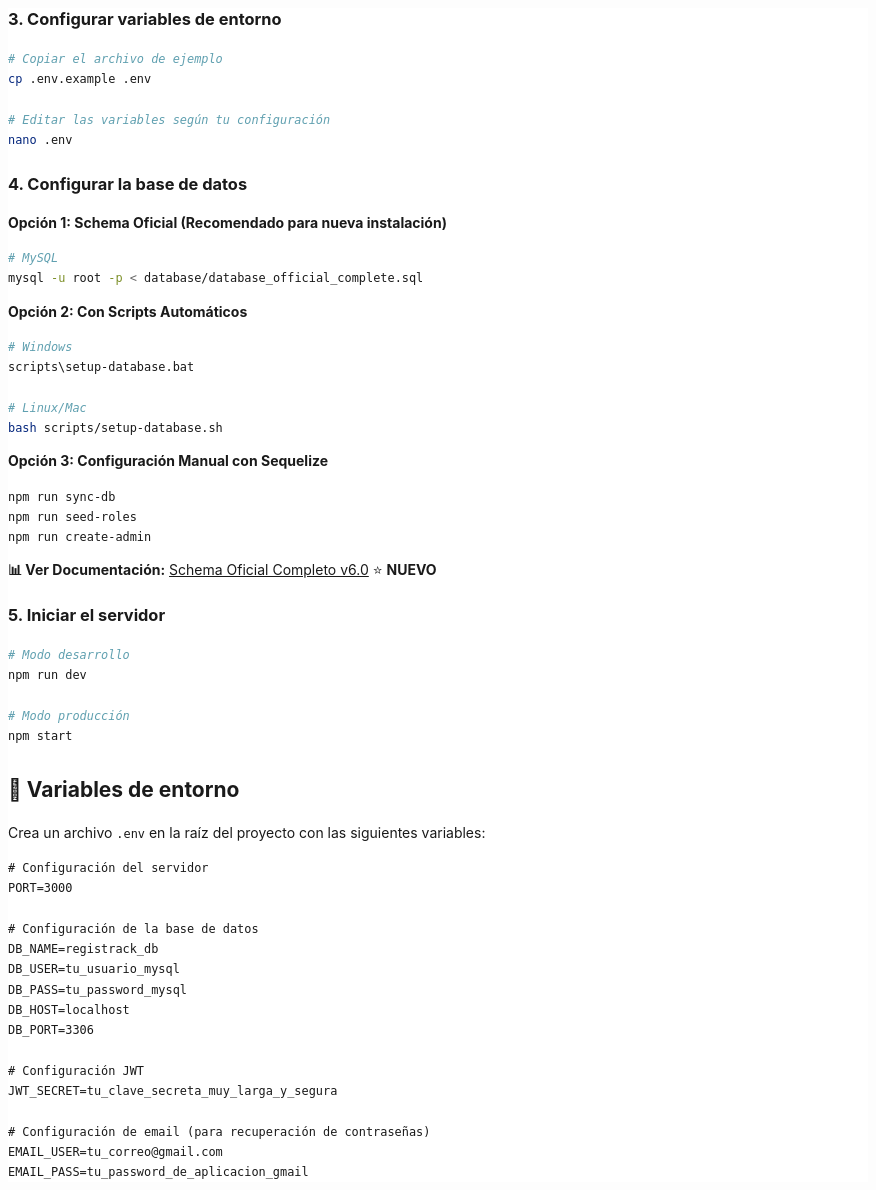 ### 3. Configurar variables de entorno
```bash
# Copiar el archivo de ejemplo
cp .env.example .env

# Editar las variables según tu configuración
nano .env
```

### 4. Configurar la base de datos

**Opción 1: Schema Oficial (Recomendado para nueva instalación)**
```bash
# MySQL
mysql -u root -p < database/database_official_complete.sql
```

**Opción 2: Con Scripts Automáticos**
```bash
# Windows
scripts\setup-database.bat

# Linux/Mac
bash scripts/setup-database.sh
```

**Opción 3: Configuración Manual con Sequelize**
```bash
npm run sync-db
npm run seed-roles
npm run create-admin
```

**📊 Ver Documentación:** [Schema Oficial Completo v6.0](DATABASE_SCHEMA_COMPLETO.md) ⭐ **NUEVO**

### 5. Iniciar el servidor
```bash
# Modo desarrollo
npm run dev

# Modo producción
npm start
```

## 🔧 Variables de entorno

Crea un archivo `.env` en la raíz del proyecto con las siguientes variables:

```env
# Configuración del servidor
PORT=3000

# Configuración de la base de datos
DB_NAME=registrack_db
DB_USER=tu_usuario_mysql
DB_PASS=tu_password_mysql
DB_HOST=localhost
DB_PORT=3306

# Configuración JWT
JWT_SECRET=tu_clave_secreta_muy_larga_y_segura

# Configuración de email (para recuperación de contraseñas)
EMAIL_USER=tu_correo@gmail.com
EMAIL_PASS=tu_password_de_aplicacion_gmail
```

